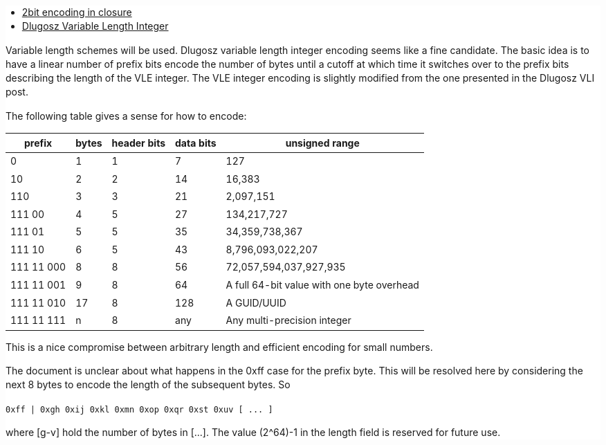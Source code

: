 
  - [2bit encoding in closure](http://eigenhombre.com/2013/07/06/a-two-bit-decoder/)
  - [Dlugosz Variable Length Integer](http://www.dlugosz.com/ZIP2/VLI.html)

Variable length schemes will be used.  Dlugosz variable length
integer encoding seems like a fine candidate.  The basic idea
is to have a linear number of prefix bits encode the number of
bytes until a cutoff at which time it switches over to the prefix
bits describing the length of the VLE integer.  The VLE integer encoding
is slightly modified from the one presented in the Dlugosz VLI post.

The following table gives a sense for how to encode:

| prefix | bytes | header bits | data bits | unsigned range |
|---|---|---|---|---|
| 0 | 1 | 1 | 7 | 127 |
| 10 | 2 | 2 | 14 | 16,383 |
| 110 | 3 | 3 | 21 | 2,097,151 |
| 111 00 | 4 | 5 | 27 | 134,217,727 |
| 111 01 | 5 | 5 | 35 | 34,359,738,367 |
| 111 10 | 6 | 5 | 43 | 8,796,093,022,207 |
| 111 11 000 | 8 | 8 | 56 | 72,057,594,037,927,935 |
| 111 11 001 |  9 | 8 | 64 | A full 64-bit value with one byte overhead |
| 111 11 010 | 17 | 8 | 128 | A GUID/UUID |
| 111 11 111 |  n | 8 | any | Any multi-precision integer |

This is a nice compromise between arbitrary length and efficient encoding
for small numbers.

The document is unclear about what happens in the 0xff case for the prefix byte.
This will be resolved here by considering the next 8 bytes to encode the length
of the subsequent bytes.  So

    0xff | 0xgh 0xij 0xkl 0xmn 0xop 0xqr 0xst 0xuv [ ... ]

where [g-v] hold the number of bytes in [...].  The value (2^64)-1 in the length
field is reserved for future use.
